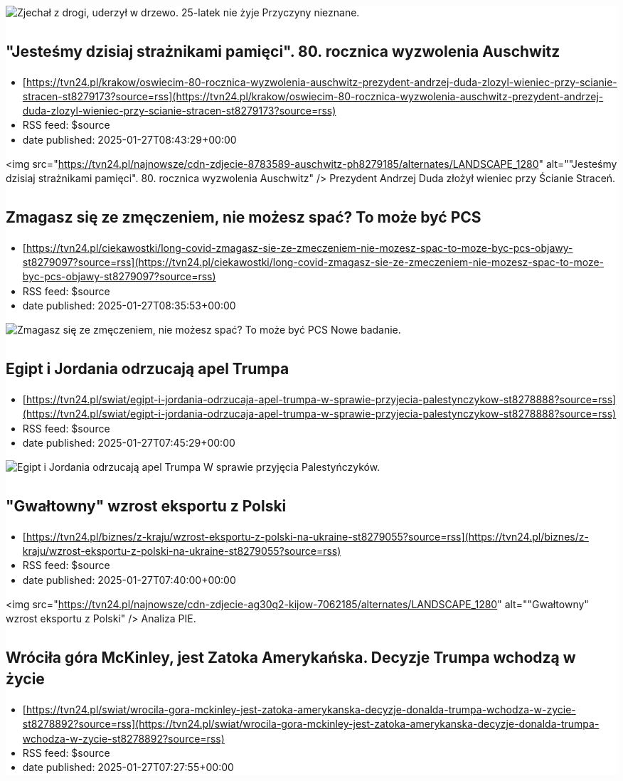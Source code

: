 <img src="https://tvn24.pl/tvnwarszawa/najnowsze/cdn-zdjecie-4499531-wypadek-w-miejscowosci-krusze-ph8279135/alternates/LANDSCAPE_1280" alt="Zjechał z drogi, uderzył w drzewo. 25-latek nie żyje" />
    Przyczyny nieznane.

## "Jesteśmy dzisiaj strażnikami pamięci". 80. rocznica wyzwolenia Auschwitz
 - [https://tvn24.pl/krakow/oswiecim-80-rocznica-wyzwolenia-auschwitz-prezydent-andrzej-duda-zlozyl-wieniec-przy-scianie-stracen-st8279173?source=rss](https://tvn24.pl/krakow/oswiecim-80-rocznica-wyzwolenia-auschwitz-prezydent-andrzej-duda-zlozyl-wieniec-przy-scianie-stracen-st8279173?source=rss)
 - RSS feed: $source
 - date published: 2025-01-27T08:43:29+00:00

<img src="https://tvn24.pl/najnowsze/cdn-zdjecie-8783589-auschwitz-ph8279185/alternates/LANDSCAPE_1280" alt=""Jesteśmy dzisiaj strażnikami pamięci". 80. rocznica wyzwolenia Auschwitz" />
    Prezydent Andrzej Duda złożył wieniec przy Ścianie Straceń.

## Zmagasz się ze zmęczeniem, nie możesz spać? To może być PCS
 - [https://tvn24.pl/ciekawostki/long-covid-zmagasz-sie-ze-zmeczeniem-nie-mozesz-spac-to-moze-byc-pcs-objawy-st8279097?source=rss](https://tvn24.pl/ciekawostki/long-covid-zmagasz-sie-ze-zmeczeniem-nie-mozesz-spac-to-moze-byc-pcs-objawy-st8279097?source=rss)
 - RSS feed: $source
 - date published: 2025-01-27T08:35:53+00:00

<img src="https://tvn24.pl/najnowsze/cdn-zdjecie-vg1liv-kierowania-w-poz-nie-tak-szybko-6184449/alternates/LANDSCAPE_1280" alt="Zmagasz się ze zmęczeniem, nie możesz spać? To może być PCS" />
    Nowe badanie.

## Egipt i Jordania odrzucają apel Trumpa
 - [https://tvn24.pl/swiat/egipt-i-jordania-odrzucaja-apel-trumpa-w-sprawie-przyjecia-palestynczykow-st8278888?source=rss](https://tvn24.pl/swiat/egipt-i-jordania-odrzucaja-apel-trumpa-w-sprawie-przyjecia-palestynczykow-st8278888?source=rss)
 - RSS feed: $source
 - date published: 2025-01-27T07:45:29+00:00

<img src="https://tvn24.pl/najnowsze/cdn-zdjecie-3310786-samochody-z-pomoca-humanitarna-dla-ludnosci-w-strefie-gazy-stoja-na-granicy-z-egiptem-ph8267350/alternates/LANDSCAPE_1280" alt="Egipt i Jordania odrzucają apel Trumpa" />
    W sprawie przyjęcia Palestyńczyków.

## "Gwałtowny" wzrost eksportu z Polski
 - [https://tvn24.pl/biznes/z-kraju/wzrost-eksportu-z-polski-na-ukraine-st8279055?source=rss](https://tvn24.pl/biznes/z-kraju/wzrost-eksportu-z-polski-na-ukraine-st8279055?source=rss)
 - RSS feed: $source
 - date published: 2025-01-27T07:40:00+00:00

<img src="https://tvn24.pl/najnowsze/cdn-zdjecie-ag30q2-kijow-7062185/alternates/LANDSCAPE_1280" alt=""Gwałtowny" wzrost eksportu z Polski" />
    Analiza PIE.

## Wróciła góra McKinley, jest Zatoka Amerykańska. Decyzje Trumpa wchodzą w życie
 - [https://tvn24.pl/swiat/wrocila-gora-mckinley-jest-zatoka-amerykanska-decyzje-donalda-trumpa-wchodza-w-zycie-st8278892?source=rss](https://tvn24.pl/swiat/wrocila-gora-mckinley-jest-zatoka-amerykanska-decyzje-donalda-trumpa-wchodza-w-zycie-st8278892?source=rss)
 - RSS feed: $source
 - date published: 2025-01-27T07:27:55+00:00

